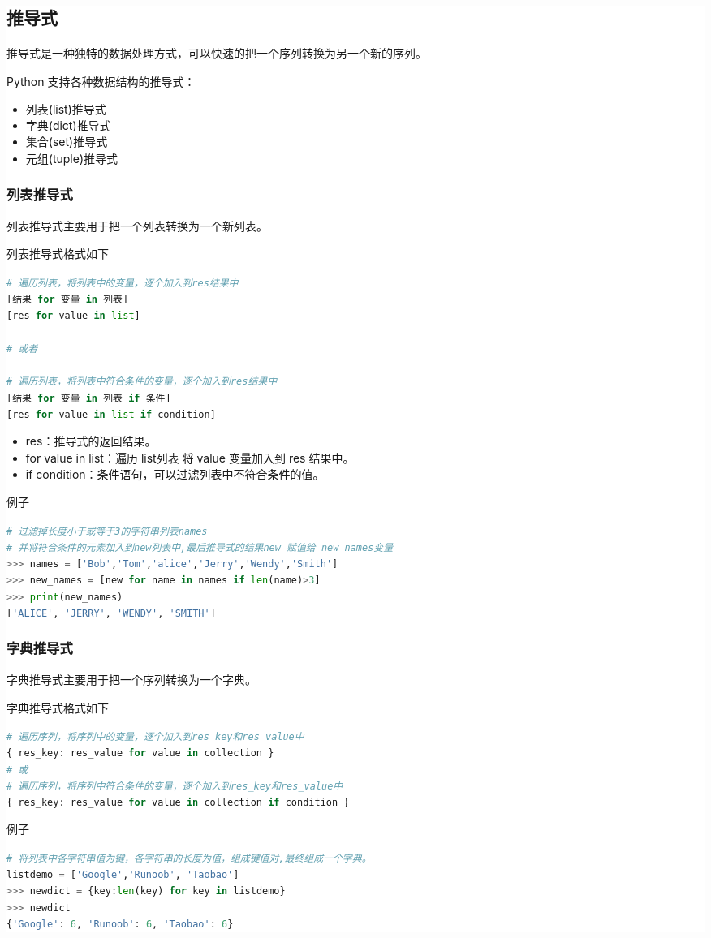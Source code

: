 ## 推导式

推导式是一种独特的数据处理方式，可以快速的把一个序列转换为另一个新的序列。

Python 支持各种数据结构的推导式：
- 列表(list)推导式
- 字典(dict)推导式
- 集合(set)推导式
- 元组(tuple)推导式

### 列表推导式

列表推导式主要用于把一个列表转换为一个新列表。

列表推导式格式如下
```python
# 遍历列表，将列表中的变量，逐个加入到res结果中
[结果 for 变量 in 列表] 
[res for value in list]

# 或者 

# 遍历列表，将列表中符合条件的变量，逐个加入到res结果中
[结果 for 变量 in 列表 if 条件]
[res for value in list if condition]
```

- res：推导式的返回结果。
- for value in list：遍历 list列表 将 value 变量加入到 res 结果中。
- if condition：条件语句，可以过滤列表中不符合条件的值。

例子
```python
# 过滤掉长度小于或等于3的字符串列表names
# 并将符合条件的元素加入到new列表中,最后推导式的结果new 赋值给 new_names变量
>>> names = ['Bob','Tom','alice','Jerry','Wendy','Smith']
>>> new_names = [new for name in names if len(name)>3]
>>> print(new_names)
['ALICE', 'JERRY', 'WENDY', 'SMITH']
```

### 字典推导式

字典推导式主要用于把一个序列转换为一个字典。

字典推导式格式如下
```python
# 遍历序列，将序列中的变量，逐个加入到res_key和res_value中
{ res_key: res_value for value in collection }
# 或
# 遍历序列，将序列中符合条件的变量，逐个加入到res_key和res_value中
{ res_key: res_value for value in collection if condition }
```

例子
```python
# 将列表中各字符串值为键，各字符串的长度为值，组成键值对,最终组成一个字典。
listdemo = ['Google','Runoob', 'Taobao']
>>> newdict = {key:len(key) for key in listdemo}
>>> newdict
{'Google': 6, 'Runoob': 6, 'Taobao': 6}
```
